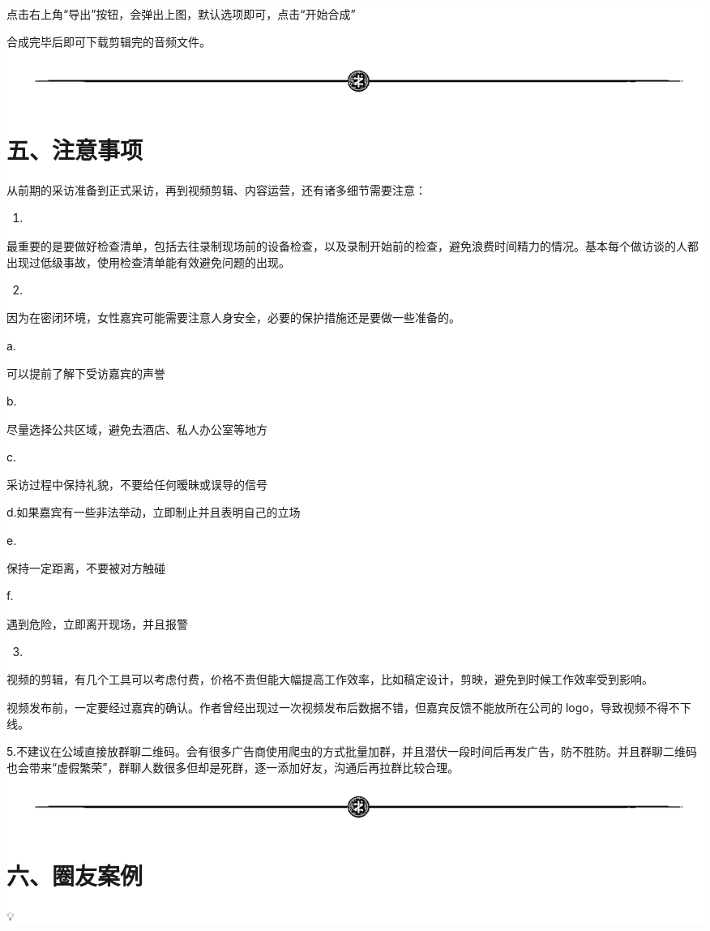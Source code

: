 点击右上角“导出”按钮，会弹出上图，默认选项即可，点击“开始合成”

合成完毕后即可下载剪辑完的音频文件。

![](img/1b6d73447671104edcebd631262501e0.png)

# 五、注意事项

从前期的采访准备到正式采访，再到视频剪辑、内容运营，还有诸多细节需要注意：

1.

最重要的是要做好检查清单，包括去往录制现场前的设备检查，以及录制开始前的检查，避免浪费时间精力的情况。基本每个做访谈的人都出现过低级事故，使用检查清单能有效避免问题的出现。

2.

因为在密闭环境，女性嘉宾可能需要注意人身安全，必要的保护措施还是要做一些准备的。

a.

可以提前了解下受访嘉宾的声誉

b.

尽量选择公共区域，避免去酒店、私人办公室等地方

c.

采访过程中保持礼貌，不要给任何暧昧或误导的信号

d.如果嘉宾有一些非法举动，立即制止并且表明自己的立场

e.

保持一定距离，不要被对方触碰

f.

遇到危险，立即离开现场，并且报警

3.

视频的剪辑，有几个工具可以考虑付费，价格不贵但能大幅提高工作效率，比如稿定设计，剪映，避免到时候工作效率受到影响。

视频发布前，一定要经过嘉宾的确认。作者曾经出现过一次视频发布后数据不错，但嘉宾反馈不能放所在公司的 logo，导致视频不得不下线。

5.不建议在公域直接放群聊二维码。会有很多广告商使用爬虫的方式批量加群，并且潜伏一段时间后再发广告，防不胜防。并且群聊二维码也会带来“虚假繁荣”，群聊人数很多但却是死群，逐一添加好友，沟通后再拉群比较合理。

![](img/1992bab7b6f99795da3c74365320c873.png)

# 六、圈友案例

💡
